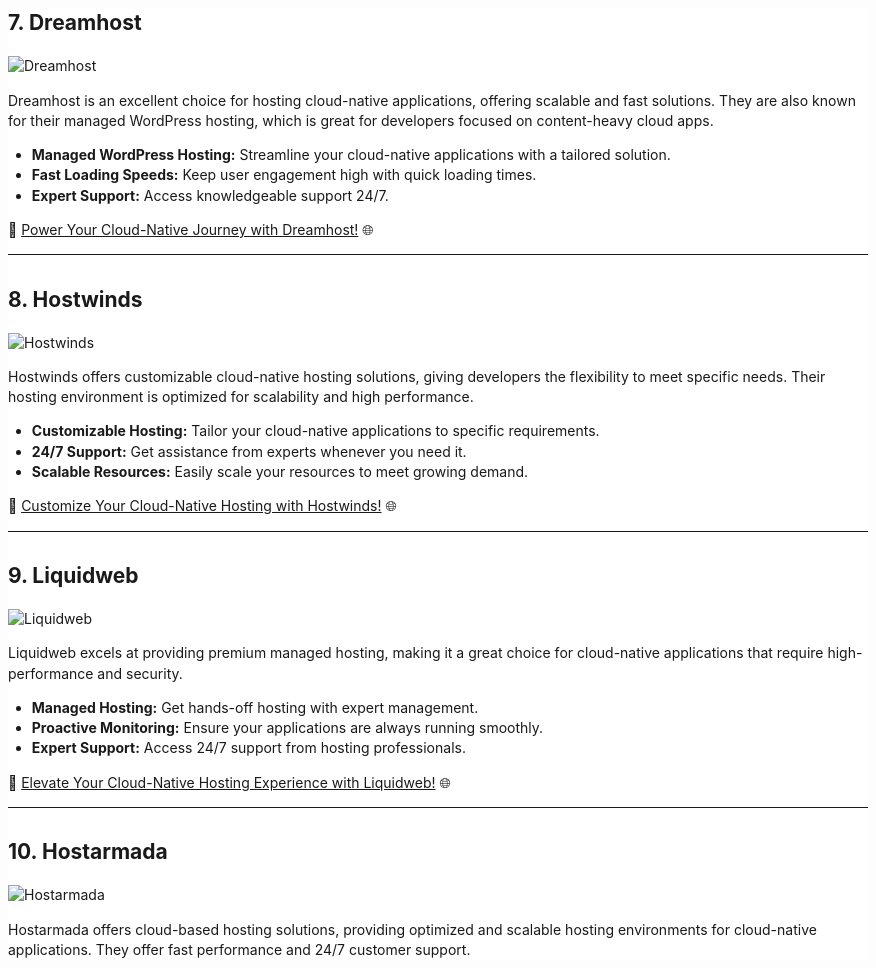 ## 7. Dreamhost

![Dreamhost](https://i.imgur.com/rXIg8ip.jpeg "Dreamhost Hosting")

Dreamhost is an excellent choice for hosting cloud-native applications, offering scalable and fast solutions. They are also known for their managed WordPress hosting, which is great for developers focused on content-heavy cloud apps.

- **Managed WordPress Hosting:** Streamline your cloud-native applications with a tailored solution.
- **Fast Loading Speeds:** Keep user engagement high with quick loading times.
- **Expert Support:** Access knowledgeable support 24/7.

🚀 [Power Your Cloud-Native Journey with Dreamhost!](https://snipitx.com/dreamhost-jy) 🌐

---

## 8. Hostwinds

![Hostwinds](https://i.imgur.com/53aSNXx.jpeg "Hostwinds Hosting")

Hostwinds offers customizable cloud-native hosting solutions, giving developers the flexibility to meet specific needs. Their hosting environment is optimized for scalability and high performance.

- **Customizable Hosting:** Tailor your cloud-native applications to specific requirements.
- **24/7 Support:** Get assistance from experts whenever you need it.
- **Scalable Resources:** Easily scale your resources to meet growing demand.

🌟 [Customize Your Cloud-Native Hosting with Hostwinds!](https://snipitx.com/hostwinds-jy) 🌐

---

## 9. Liquidweb

![Liquidweb](https://i.imgur.com/4IvT9SC.jpeg "Liquidweb Hosting")

Liquidweb excels at providing premium managed hosting, making it a great choice for cloud-native applications that require high-performance and security.

- **Managed Hosting:** Get hands-off hosting with expert management.
- **Proactive Monitoring:** Ensure your applications are always running smoothly.
- **Expert Support:** Access 24/7 support from hosting professionals.

🚀 [Elevate Your Cloud-Native Hosting Experience with Liquidweb!](https://snipitx.com/liquidweb-jy) 🌐

---

## 10. Hostarmada

![Hostarmada](https://i.imgur.com/KFbdf3o.jpeg "Hostarmada Hosting")

Hostarmada offers cloud-based hosting solutions, providing optimized and scalable hosting environments for cloud-native applications. They offer fast performance and 24/7 customer support.
